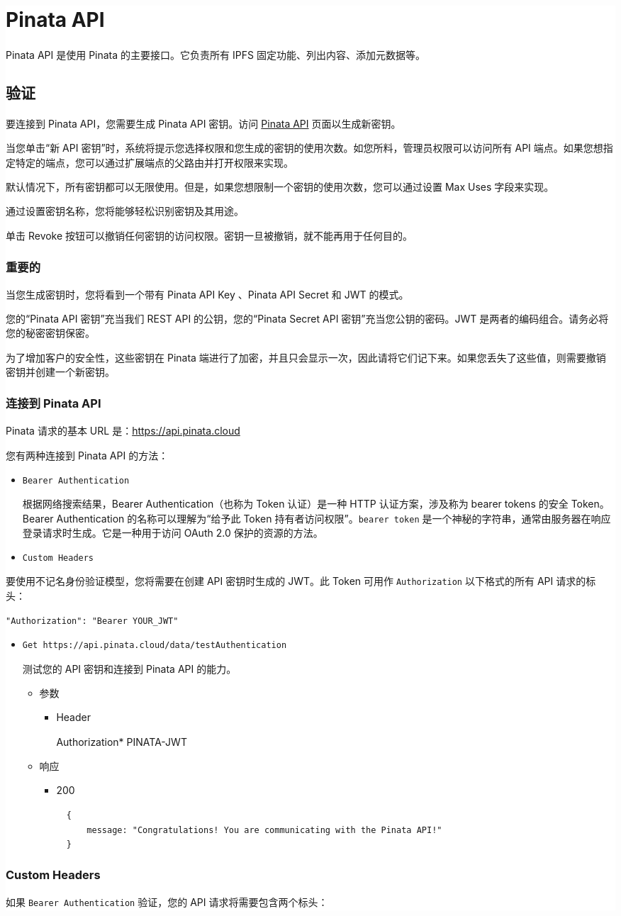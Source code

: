 # Pinata API
Pinata API 是使用 Pinata 的主要接口。它负责所有 IPFS 固定功能、列出内容、添加元数据等。
## 验证
要连接到 Pinata API，您需要生成 Pinata API 密钥。访问 [Pinata API](https://app.pinata.cloud/keys) 页面以生成新密钥。

当您单击“新 API 密钥”时，系统将提示您选择权限和您生成的密钥的使用次数。如您所料，管理员权限可以访问所有 API 端点。如果您想指定特定的端点，您可以通过扩展端点的父路由并打开权限来实现。

默认情况下，所有密钥都可以无限使用。但是，如果您想限制一个密钥的使用次数，您可以通过设置 Max Uses 字段来实现。

通过设置密钥名称，您将能够轻松识别密钥及其用途。

单击 Revoke 按钮可以撤销任何密钥的访问权限。密钥一旦被撤销，就不能再用于任何目的。

<iframe width="745" height="419" src="https://www.youtube.com/embed/l4vPAeBtdms" title="How to Create a Pinata API Key" frameborder="0" allow="accelerometer; autoplay; clipboard-write; encrypted-media; gyroscope; picture-in-picture; web-share" allowfullscreen></iframe>

### 重要的
当您生成密钥时，您将看到一个带有 Pinata API Key 、Pinata API Secret 和 JWT 的模式。

您的“Pinata API 密钥”充当我们 REST API 的公钥，您的“Pinata Secret API 密钥”充当您公钥的密码。JWT 是两者的编码组合。请务必将您的秘密密钥保密。

为了增加客户的安全性，这些密钥在 Pinata 端进行了加密，并且只会显示一次，因此请将它们记下来。如果您丢失了这些值，则需要撤销密钥并创建一个新密钥。
### 连接到 Pinata API
Pinata 请求的基本 URL 是：https://api.pinata.cloud

您有两种连接到 Pinata API 的方法：

- `Bearer Authentication`

	根据网络搜索结果，Bearer Authentication（也称为 Token 认证）是一种 HTTP 认证方案，涉及称为 bearer tokens 的安全 Token。Bearer Authentication 的名称可以理解为“给予此 Token 持有者访问权限”。`bearer token` 是一个神秘的字符串，通常由服务器在响应登录请求时生成。它是一种用于访问 OAuth 2.0 保护的资源的方法。
- `Custom Headers`

要使用不记名身份验证模型，您将需要在创建 API 密钥时生成的 JWT。此 Token 可用作 `Authorization` 以下格式的所有 API 请求的标头：

	"Authorization": "Bearer YOUR_JWT"

- `Get https://api.pinata.cloud/data/testAuthentication`

	测试您的 API 密钥和连接到 Pinata API 的能力。

	- 参数
		- Header 

			Authorization* 		 PINATA-JWT
	- 响应
		- 200

				{
				    message: "Congratulations! You are communicating with the Pinata API!"
				}	

### Custom Headers
如果 `Bearer Authentication` 验证，您的 API 请求将需要包含两个标头：
